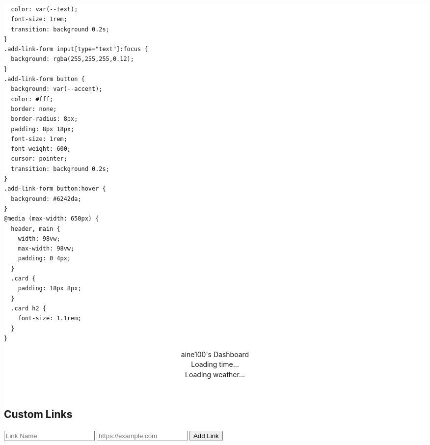       color: var(--text);
      font-size: 1rem;
      transition: background 0.2s;
    }
    .add-link-form input[type="text"]:focus {
      background: rgba(255,255,255,0.12);
    }
    .add-link-form button {
      background: var(--accent);
      color: #fff;
      border: none;
      border-radius: 8px;
      padding: 8px 18px;
      font-size: 1rem;
      font-weight: 600;
      cursor: pointer;
      transition: background 0.2s;
    }
    .add-link-form button:hover {
      background: #6242da;
    }
    @media (max-width: 650px) {
      header, main {
        width: 98vw;
        max-width: 98vw;
        padding: 0 4px;
      }
      .card {
        padding: 18px 8px;
      }
      .card h2 {
        font-size: 1.1rem;
      }
    }
  </style>
</head>
<body>
  <header>
    <div class="username">aine100's Dashboard</div>
    <div class="datetime" id="datetime">Loading time...</div>
    <div class="weather" id="weather">Loading weather...</div>
  </header>
  <main>
    <section class="card">
      <h2>Custom Links</h2>
      <ul class="custom-links-list" id="customLinks">
        <!-- Custom links appear here -->
      </ul>
      <form class="add-link-form" id="addLinkForm" autocomplete="off">
        <input type="text" id="linkName" placeholder="Link Name" required>
        <input type="text" id="linkURL" placeholder="https://example.com" required pattern="https?://.+">
        <button type="submit">Add Link</button>
      </form>
    </section>
  </main>
  <script>
    // Live Date/Time for Sligo, Ireland (UTC+1 in summer, UTC+0 in winter)
    function updateDateTime() {
      const now = new Date();
      // Sligo is in Ireland, which is UTC+1 in DST (summer), UTC otherwise.
      // Let's use toLocaleString with 'Europe/Dublin' timezone
      const options = {
        timeZone: 'Europe/Dublin',
        hour: '2-digit',